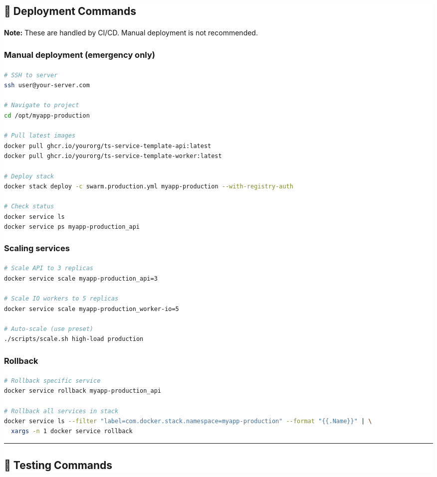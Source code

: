 ## 🚀 Deployment Commands

**Note:** These are handled by CI/CD. Manual deployment is not recommended.

### Manual deployment (emergency only)

```bash
# SSH to server
ssh user@your-server.com

# Navigate to project
cd /opt/myapp-production

# Pull latest images
docker pull ghcr.io/yourorg/ts-service-template-api:latest
docker pull ghcr.io/yourorg/ts-service-template-worker:latest

# Deploy stack
docker stack deploy -c swarm.production.yml myapp-production --with-registry-auth

# Check status
docker service ls
docker service ps myapp-production_api
```

### Scaling services

```bash
# Scale API to 3 replicas
docker service scale myapp-production_api=3

# Scale IO workers to 5 replicas
docker service scale myapp-production_worker-io=5

# Auto-scale (use preset)
./scripts/scale.sh high-load production
```

### Rollback

```bash
# Rollback specific service
docker service rollback myapp-production_api

# Rollback all services in stack
docker service ls --filter "label=com.docker.stack.namespace=myapp-production" --format "{{.Name}}" | \
  xargs -n 1 docker service rollback
```

---

## 🧪 Testing Commands
